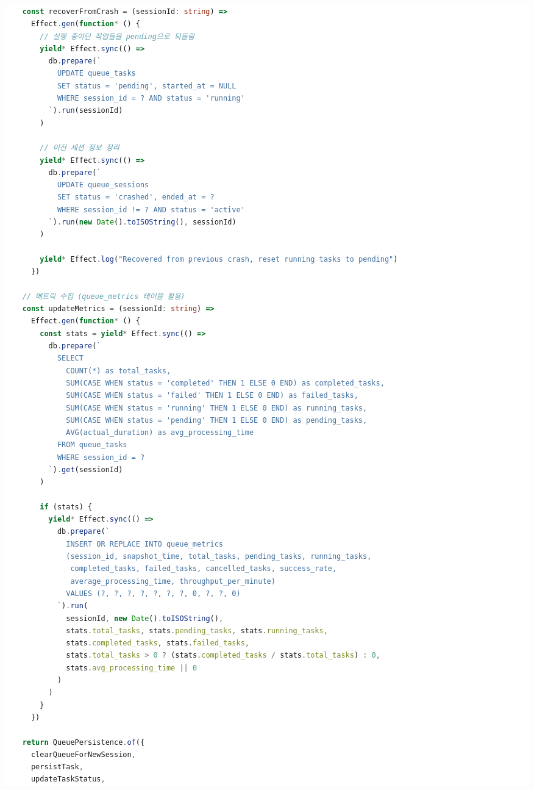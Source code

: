 ```typescript
    const recoverFromCrash = (sessionId: string) =>
      Effect.gen(function* () {
        // 실행 중이던 작업들을 pending으로 되돌림
        yield* Effect.sync(() =>
          db.prepare(`
            UPDATE queue_tasks 
            SET status = 'pending', started_at = NULL
            WHERE session_id = ? AND status = 'running'
          `).run(sessionId)
        )
        
        // 이전 세션 정보 정리
        yield* Effect.sync(() =>
          db.prepare(`
            UPDATE queue_sessions 
            SET status = 'crashed', ended_at = ?
            WHERE session_id != ? AND status = 'active'
          `).run(new Date().toISOString(), sessionId)
        )
        
        yield* Effect.log("Recovered from previous crash, reset running tasks to pending")
      })
    
    // 메트릭 수집 (queue_metrics 테이블 활용)
    const updateMetrics = (sessionId: string) =>
      Effect.gen(function* () {
        const stats = yield* Effect.sync(() =>
          db.prepare(`
            SELECT 
              COUNT(*) as total_tasks,
              SUM(CASE WHEN status = 'completed' THEN 1 ELSE 0 END) as completed_tasks,
              SUM(CASE WHEN status = 'failed' THEN 1 ELSE 0 END) as failed_tasks,
              SUM(CASE WHEN status = 'running' THEN 1 ELSE 0 END) as running_tasks,
              SUM(CASE WHEN status = 'pending' THEN 1 ELSE 0 END) as pending_tasks,
              AVG(actual_duration) as avg_processing_time
            FROM queue_tasks 
            WHERE session_id = ?
          `).get(sessionId)
        )
        
        if (stats) {
          yield* Effect.sync(() =>
            db.prepare(`
              INSERT OR REPLACE INTO queue_metrics
              (session_id, snapshot_time, total_tasks, pending_tasks, running_tasks,
               completed_tasks, failed_tasks, cancelled_tasks, success_rate, 
               average_processing_time, throughput_per_minute)
              VALUES (?, ?, ?, ?, ?, ?, ?, 0, ?, ?, 0)
            `).run(
              sessionId, new Date().toISOString(),
              stats.total_tasks, stats.pending_tasks, stats.running_tasks,
              stats.completed_tasks, stats.failed_tasks,
              stats.total_tasks > 0 ? (stats.completed_tasks / stats.total_tasks) : 0,
              stats.avg_processing_time || 0
            )
          )
        }
      })

    return QueuePersistence.of({
      clearQueueForNewSession,
      persistTask,
      updateTaskStatus,
```